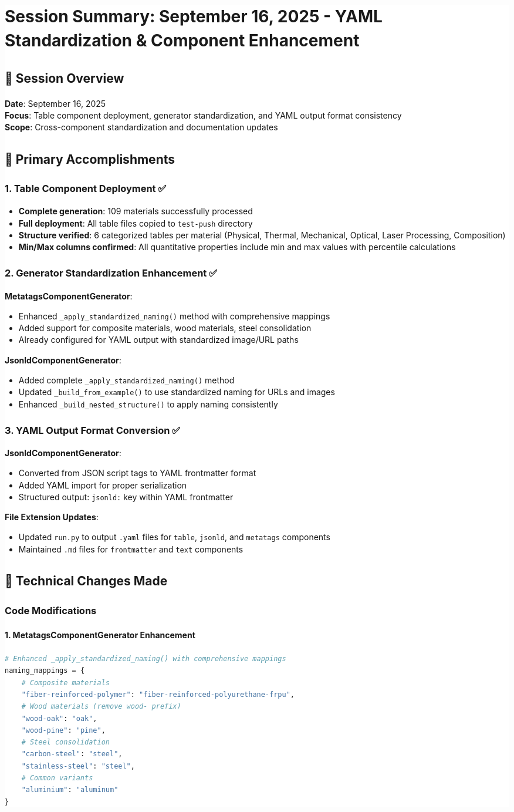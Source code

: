 # Session Summary: September 16, 2025 - YAML Standardization & Component Enhancement

## 📅 Session Overview
**Date**: September 16, 2025  
**Focus**: Table component deployment, generator standardization, and YAML output format consistency  
**Scope**: Cross-component standardization and documentation updates

## 🎯 Primary Accomplishments

### 1. Table Component Deployment ✅
- **Complete generation**: 109 materials successfully processed
- **Full deployment**: All table files copied to `test-push` directory
- **Structure verified**: 6 categorized tables per material (Physical, Thermal, Mechanical, Optical, Laser Processing, Composition)
- **Min/Max columns confirmed**: All quantitative properties include min and max values with percentile calculations

### 2. Generator Standardization Enhancement ✅
**MetatagsComponentGenerator**:
- Enhanced `_apply_standardized_naming()` method with comprehensive mappings
- Added support for composite materials, wood materials, steel consolidation
- Already configured for YAML output with standardized image/URL paths

**JsonldComponentGenerator**:
- Added complete `_apply_standardized_naming()` method 
- Updated `_build_from_example()` to use standardized naming for URLs and images
- Enhanced `_build_nested_structure()` to apply naming consistently

### 3. YAML Output Format Conversion ✅
**JsonldComponentGenerator**:
- Converted from JSON script tags to YAML frontmatter format
- Added YAML import for proper serialization
- Structured output: `jsonld:` key within YAML frontmatter

**File Extension Updates**:
- Updated `run.py` to output `.yaml` files for `table`, `jsonld`, and `metatags` components
- Maintained `.md` files for `frontmatter` and `text` components

## 🔧 Technical Changes Made

### Code Modifications

#### 1. MetatagsComponentGenerator Enhancement
```python
# Enhanced _apply_standardized_naming() with comprehensive mappings
naming_mappings = {
    # Composite materials
    "fiber-reinforced-polymer": "fiber-reinforced-polyurethane-frpu",
    # Wood materials (remove wood- prefix)
    "wood-oak": "oak",
    "wood-pine": "pine", 
    # Steel consolidation
    "carbon-steel": "steel",
    "stainless-steel": "steel",
    # Common variants
    "aluminium": "aluminum"
}
```
